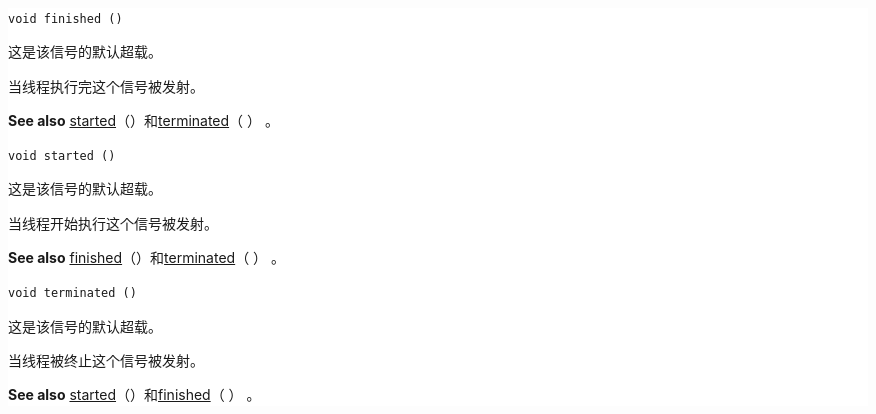 ```
void finished ()
```

这是该信号的默认超载。

当线程执行完这个信号被发射。

**See also** [started](qthread.html#started)（）和[terminated](qthread.html#terminated)（ ） 。

```
void started ()
```

这是该信号的默认超载。

当线程开始执行这个信号被发射。

**See also** [finished](qthread.html#finished)（）和[terminated](qthread.html#terminated)（ ） 。

```
void terminated ()
```

这是该信号的默认超载。

当线程被终止这个信号被发射。

**See also** [started](qthread.html#started)（）和[finished](qthread.html#finished)（ ） 。